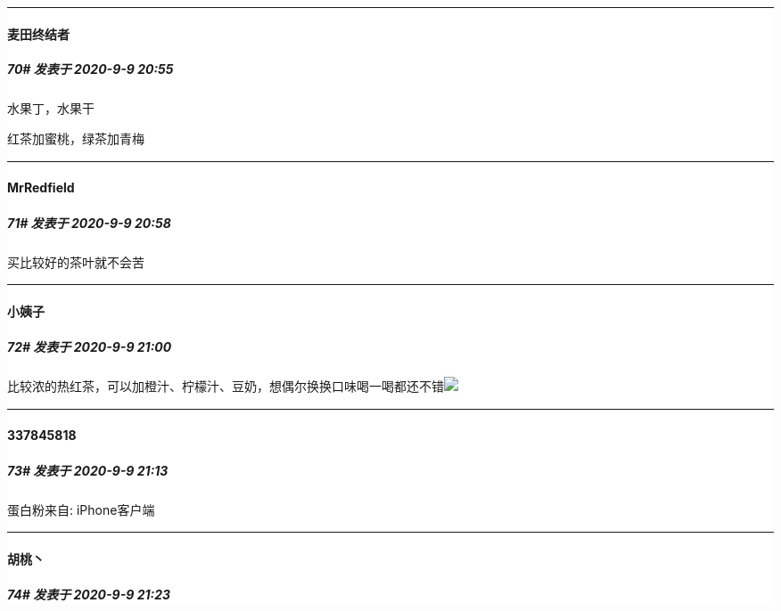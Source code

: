 *****

####  麦田终结者  
##### 70#       发表于 2020-9-9 20:55




水果丁，水果干


红茶加蜜桃，绿茶加青梅







*****

####  MrRedfield  
##### 71#       发表于 2020-9-9 20:58




买比较好的茶叶就不会苦







*****

####  小姨子  
##### 72#       发表于 2020-9-9 21:00




比较浓的热红茶，可以加橙汁、柠檬汁、豆奶，想偶尔换换口味喝一喝都还不错<img src="https://static.saraba1st.com/image/smiley/face2017/180.png" referrerpolicy="no-referrer">







*****

####  337845818  
##### 73#       发表于 2020-9-9 21:13




蛋白粉来自: iPhone客户端







*****

####  胡桃丶  
##### 74#       发表于 2020-9-9 21:23

